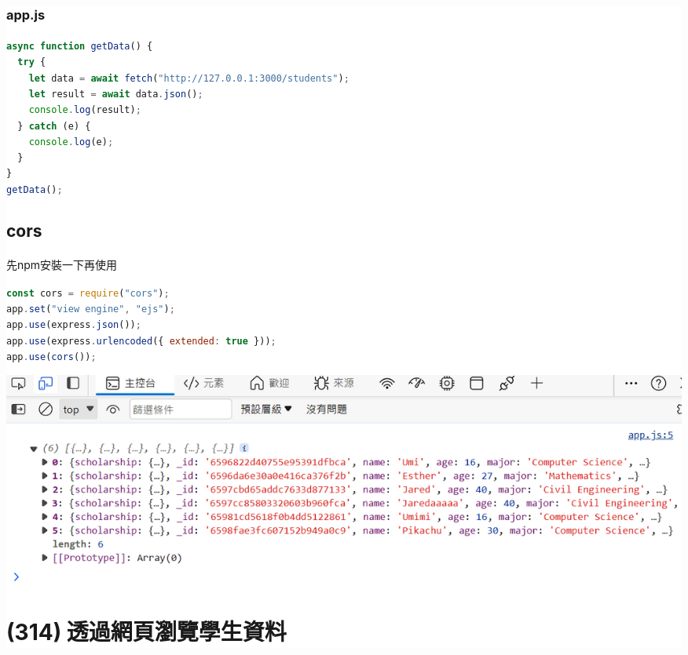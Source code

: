 ### app.js

```js
async function getData() {
  try {
    let data = await fetch("http://127.0.0.1:3000/students");
    let result = await data.json();
    console.log(result);
  } catch (e) {
    console.log(e);
  }
}
getData();
```

## cors

先npm安裝一下再使用

```js
const cors = require("cors");
app.set("view engine", "ejs");
app.use(express.json());
app.use(express.urlencoded({ extended: true }));
app.use(cors());
```

![](../../../Images/2024-01-06-23-53-42-image.png)

# (314) 透過網頁瀏覽學生資料
